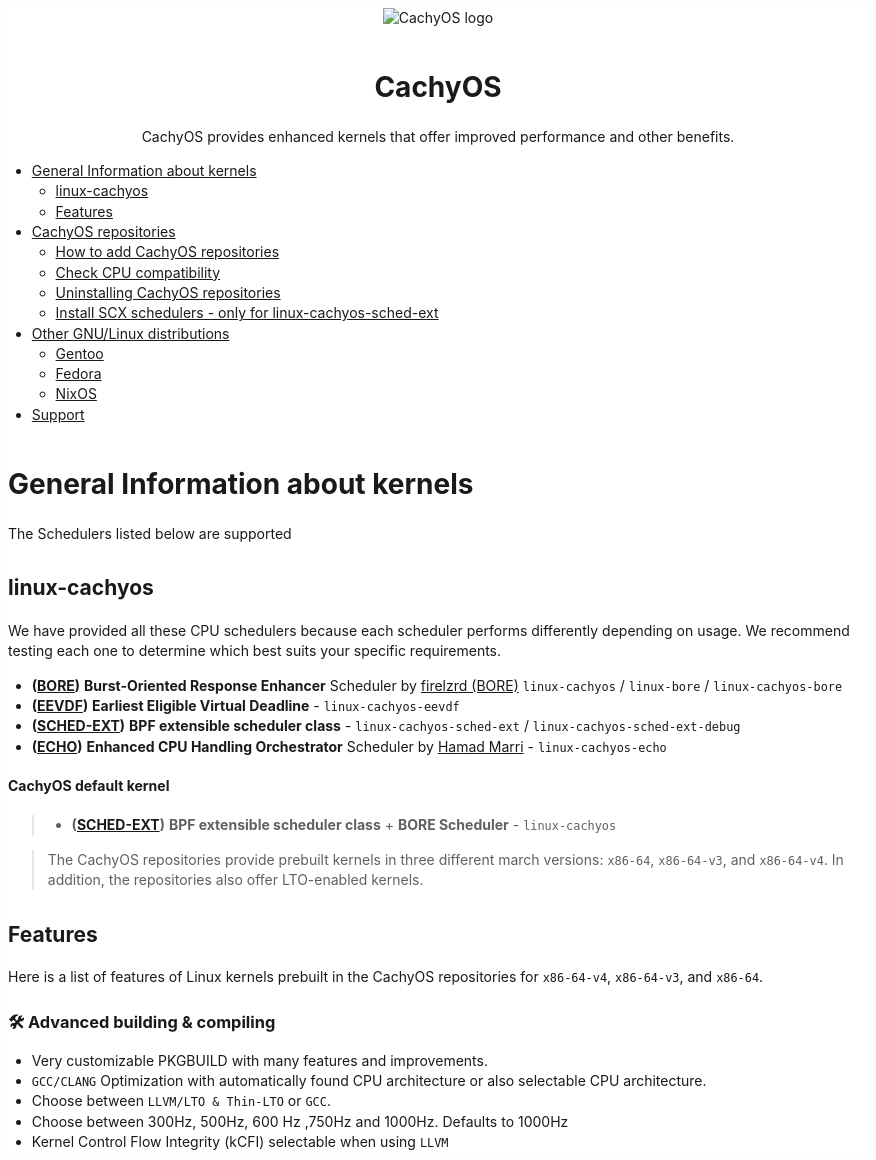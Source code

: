 <div align="center">
  <img src="https://github.com/CachyOS/calamares-config/blob/grub-3.2/etc/calamares/branding/cachyos/logo.png" width="64" alt="CachyOS logo"></img>
  <br/>
  <h1 align="center">CachyOS</h1>
  <p align="center">CachyOS provides enhanced kernels that offer improved performance and other benefits.</p>
</div>


- [General Information about kernels](#general-information-about-kernels)
  - [linux-cachyos](#linux-cachyos)
  - [Features](#features)
- [CachyOS repositories](#cachyos-repositories)
  - [How to add CachyOS repositories](#how-to-add-cachyos-repositories)
  - [Check CPU compatibility](#check-cpu-compatibility)
  - [Uninstalling CachyOS repositories](#uninstalling-cachyos-repositories)
  - [Install SCX schedulers - only for linux-cachyos-sched-ext](#install-scx-schedulers)
- [Other GNU/Linux distributions](#other-gnulinux-distributions)
  - [Gentoo](#gentoo)
  - [Fedora](#fedora)
  - [NixOS](#NixOS)
 - [Support](#support)

# General Information about kernels
The Schedulers listed below are supported

## linux-cachyos
We have provided all these CPU schedulers because each scheduler performs differently depending on usage. We recommend testing each one to determine which best suits your specific requirements.
- **([BORE](https://github.com/firelzrd))** **Burst-Oriented Response Enhancer** Scheduler by [firelzrd (BORE)](https://github.com/firelzrd/bore-scheduler) `linux-cachyos` / `linux-bore` / `linux-cachyos-bore`
- **([EEVDF](https://lwn.net/Articles/927530/))** **Earliest Eligible Virtual Deadline** - `linux-cachyos-eevdf`
- **([SCHED-EXT](https://lwn.net/Articles/922405/))** **BPF extensible scheduler class** - `linux-cachyos-sched-ext` / `linux-cachyos-sched-ext-debug`
- **([ECHO](https://github.com/hamadmarri))** **Enhanced CPU Handling Orchestrator** Scheduler by [Hamad Marri](https://github.com/hamadmarri) - `linux-cachyos-echo`

#### CachyOS default kernel
> - **([SCHED-EXT](https://lwn.net/Articles/922405/))** **BPF extensible scheduler class** + **BORE Scheduler** - `linux-cachyos`

> The CachyOS repositories provide prebuilt kernels in three different march versions: `x86-64`, `x86-64-v3`, and `x86-64-v4`. In addition, the repositories also offer LTO-enabled kernels.

## Features
Here is a list of features of Linux kernels prebuilt in the CachyOS repositories for `x86-64-v4`, `x86-64-v3`, and `x86-64`.
### :hammer_and_wrench: Advanced building & compiling
- Very customizable PKGBUILD with many features and improvements.
- `GCC/CLANG` Optimization with automatically found CPU architecture or also selectable CPU architecture.
- Choose between `LLVM/LTO & Thin-LTO` or `GCC`.
- Choose between 300Hz, 500Hz, 600 Hz ,750Hz and 1000Hz. Defaults to 1000Hz
- Kernel Control Flow Integrity (kCFI) selectable when using `LLVM`
